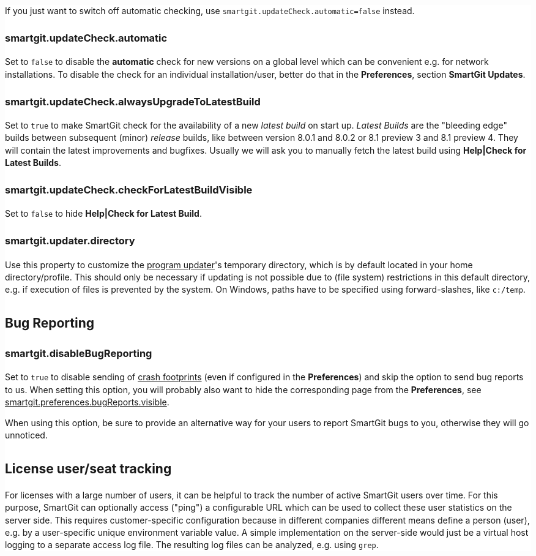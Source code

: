 If you just want to switch off automatic checking,
use `smartgit.updateCheck.automatic=false` instead.

### smartgit.updateCheck.automatic

Set to `false` to disable the **automatic** check for new versions on a
global level which can be convenient e.g. for network installations. To
disable the check for an individual installation/user, better do that in
the **Preferences**, section **SmartGit Updates**.

### smartgit.updateCheck.alwaysUpgradeToLatestBuild

Set to `true` to make SmartGit check for the availability of a
new *latest build* on start up. *Latest Builds* are the "bleeding edge"
builds between subsequent (minor) *release* builds, like between version
8.0.1 and 8.0.2 or 8.1 preview 3 and 8.1 preview 4. They will contain
the latest improvements and bugfixes. Usually we will ask you to
manually fetch the latest build using **Help\|Check for Latest Builds**.

### smartgit.updateCheck.checkForLatestBuildVisible

Set to `false` to hide **Help\|Check for Latest Build**.

### smartgit.updater.directory

Use this property to customize the [program
updater](Installation-and-Files.md)'s
temporary directory, which is by default located in your home
directory/profile. This should only be necessary if updating is not
possible due to (file system) restrictions in this default directory,
e.g. if execution of files is prevented by the system. On Windows, paths
have to be specified using forward-slashes, like `c:/temp`.

## Bug Reporting

### smartgit.disableBugReporting

Set to `true` to disable sending of [crash footprints](Bug-Reports.md)
(even if configured in the **Preferences**) and skip the option to send
bug reports to us. When setting this option, you will probably also want
to hide the corresponding page from the **Preferences**, see
[smartgit.preferences.bugReports.visible](#smartgitpreferencescategoryvisible).



When using this option, be sure to provide an alternative way for your
users to report SmartGit bugs to you, otherwise they will go unnoticed.



## License user/seat tracking

For licenses with a large number of users, it can be helpful to track
the number of active SmartGit users over time. For this purpose,
SmartGit can optionally access ("ping") a configurable URL which can be
used to collect these user statistics on the server side. This requires
customer-specific configuration because in different companies different
means define a person (user), e.g. by a user-specific unique environment
variable value. A simple implementation on the server-side would just be
a virtual host logging to a separate access log file. The resulting log
files can be analyzed, e.g. using `grep`.
